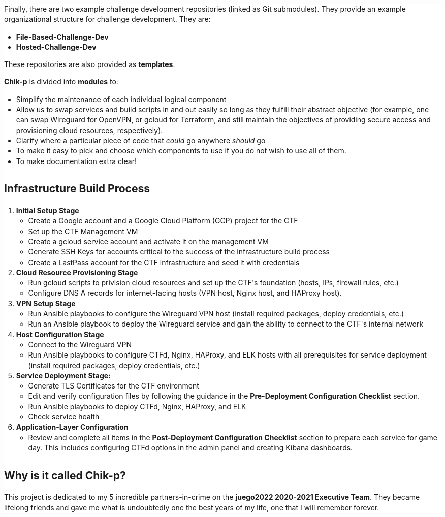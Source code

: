 Finally, there are two example challenge development repositories (linked as Git submodules). They provide an example organizational structure for challenge development. They are:
- **File-Based-Challenge-Dev**
- **Hosted-Challenge-Dev**

These repositories are also provided as **templates**.

**Chik-p** is divided into **modules** to:
- Simplify the maintenance of each individual logical component
- Allow us to swap services and build scripts in and out easily so long as they fulfill their abstract objective (for example, one can swap Wireguard for OpenVPN, or gcloud for Terraform, and still maintain the objectives of providing secure access and provisioning cloud resources, respectively).
- Clarify where a particular piece of code that *could* go anywhere *should* go 
- To make it easy to pick and choose which components to use if you do not wish to use all of them.
- To make documentation extra clear!

## Infrastructure Build Process

1. **Initial Setup Stage**
    - Create a Google account and a Google Cloud Platform (GCP) project for the CTF
    - Set up the CTF Management VM
    - Create a gcloud service account and activate it on the management VM 
    - Generate SSH Keys for accounts critical to the success of the infrastructure build process
    - Create a LastPass account for the CTF infrastructure and seed it with credentials
3. **Cloud Resource Provisioning Stage**
    - Run gcloud scripts to privision cloud resources and set up the CTF's foundation (hosts, IPs, firewall rules, etc.)
    - Configure DNS A records for internet-facing hosts (VPN host, Nginx host, and HAProxy host).
4. **VPN Setup Stage**
    - Run Ansible playbooks to configure the Wireguard VPN host (install required packages, deploy credentials, etc.)
    - Run an Ansible playbook to deploy the Wireguard service and gain the ability to connect to the CTF's internal network
5. **Host Configuration Stage**
    - Connect to the Wireguard VPN
    - Run Ansible playbooks to configure CTFd, Nginx, HAProxy, and ELK hosts with all prerequisites for service deployment (install required packages, deploy credentials, etc.)
6. **Service Deployment Stage:**
    - Generate TLS Certificates for the CTF environment 
    - Edit and verify configuration files by following the guidance in the **Pre-Deployment Configuration Checklist** section.
    - Run Ansible playbooks to deploy CTFd, Nginx, HAProxy, and ELK
    - Check service health
7. **Application-Layer Configuration**
    - Review and complete all items in the **Post-Deployment Configuration Checklist** section to prepare each service for game day. This includes configuring CTFd options in the admin panel and creating Kibana dashboards.

## Why is it called Chik-p?

This project is dedicated to my 5 incredible partners-in-crime on the **juego2022 2020-2021 Executive Team**. They became lifelong friends and gave me what is undoubtedly one the best years of my life, one that I will remember forever. 

